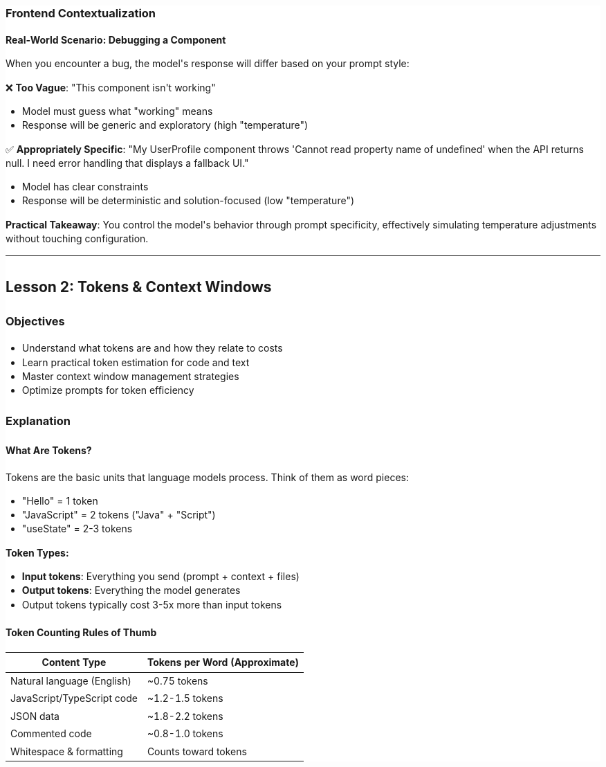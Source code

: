 ### Frontend Contextualization

**Real-World Scenario: Debugging a Component**

When you encounter a bug, the model's response will differ based on your prompt style:

❌ **Too Vague**: "This component isn't working"
- Model must guess what "working" means
- Response will be generic and exploratory (high "temperature")

✅ **Appropriately Specific**: "My UserProfile component throws 'Cannot read property name of undefined' when the API returns null. I need error handling that displays a fallback UI."
- Model has clear constraints
- Response will be deterministic and solution-focused (low "temperature")

**Practical Takeaway**: You control the model's behavior through prompt specificity, effectively simulating temperature adjustments without touching configuration.

---

## Lesson 2: Tokens & Context Windows

### Objectives
- Understand what tokens are and how they relate to costs
- Learn practical token estimation for code and text
- Master context window management strategies
- Optimize prompts for token efficiency

### Explanation

#### What Are Tokens?

Tokens are the basic units that language models process. Think of them as word pieces:
- "Hello" = 1 token
- "JavaScript" = 2 tokens ("Java" + "Script")
- "useState" = 2-3 tokens

**Token Types:**
- **Input tokens**: Everything you send (prompt + context + files)
- **Output tokens**: Everything the model generates
- Output tokens typically cost 3-5x more than input tokens

#### Token Counting Rules of Thumb

| Content Type | Tokens per Word (Approximate) |
|--------------|-------------------------------|
| Natural language (English) | ~0.75 tokens |
| JavaScript/TypeScript code | ~1.2-1.5 tokens |
| JSON data | ~1.8-2.2 tokens |
| Commented code | ~0.8-1.0 tokens |
| Whitespace & formatting | Counts toward tokens |
